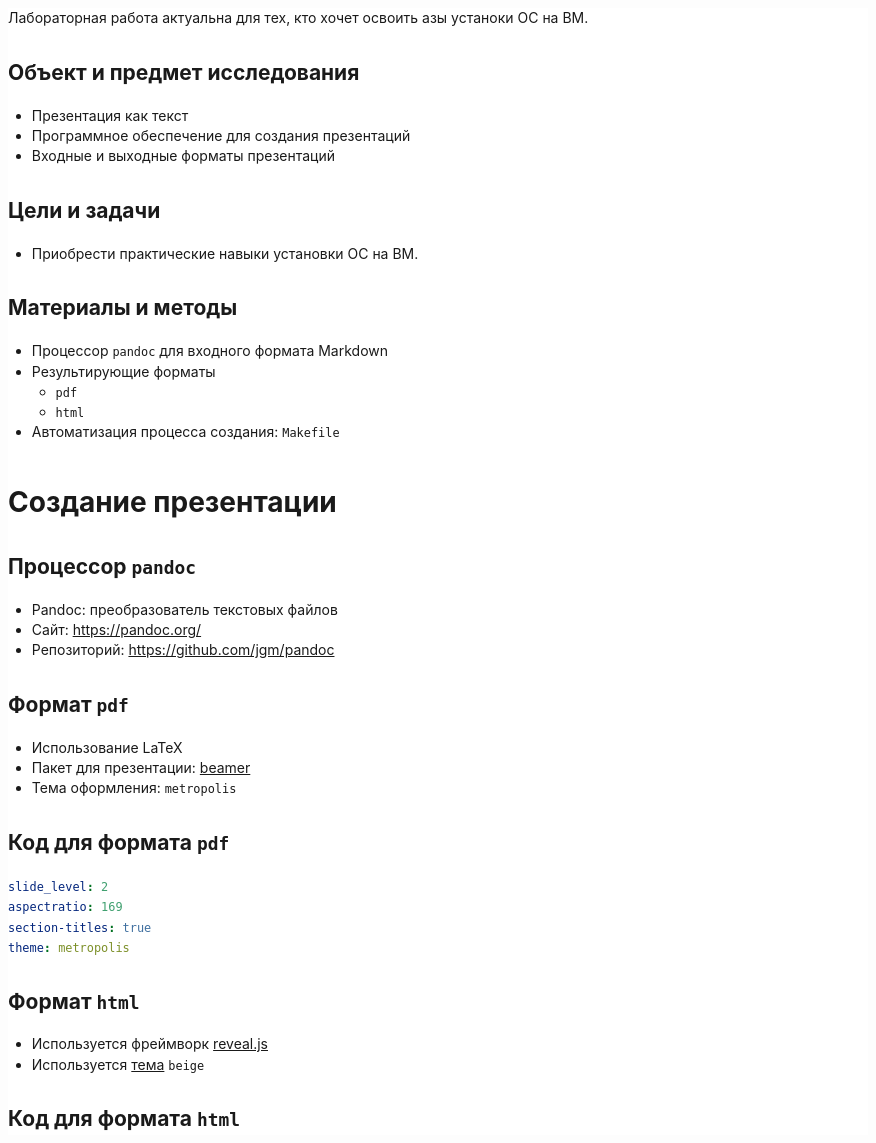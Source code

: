 Лабораторная работа актуальна для тех, кто хочет освоить азы устаноки ОС на ВМ.

## Объект и предмет исследования

- Презентация как текст
- Программное обеспечение для создания презентаций
- Входные и выходные форматы презентаций

## Цели и задачи

- Приобрести практические навыки установки ОС на ВМ.

## Материалы и методы

- Процессор `pandoc` для входного формата Markdown
- Результирующие форматы
	- `pdf`
	- `html`
- Автоматизация процесса создания: `Makefile`

# Создание презентации

## Процессор `pandoc`

- Pandoc: преобразователь текстовых файлов
- Сайт: <https://pandoc.org/>
- Репозиторий: <https://github.com/jgm/pandoc>

## Формат `pdf`

- Использование LaTeX
- Пакет для презентации: [beamer](https://ctan.org/pkg/beamer)
- Тема оформления: `metropolis`

## Код для формата `pdf`

```yaml
slide_level: 2
aspectratio: 169
section-titles: true
theme: metropolis
```

## Формат `html`

- Используется фреймворк [reveal.js](https://revealjs.com/)
- Используется [тема](https://revealjs.com/themes/) `beige`

## Код для формата `html`
